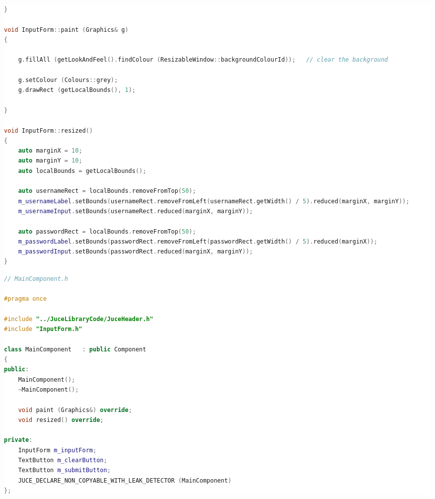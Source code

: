```cpp
}

void InputForm::paint (Graphics& g)
{

    g.fillAll (getLookAndFeel().findColour (ResizableWindow::backgroundColourId));   // clear the background

    g.setColour (Colours::grey);
    g.drawRect (getLocalBounds(), 1);

}

void InputForm::resized()
{
    auto marginX = 10;
    auto marginY = 10;
    auto localBounds = getLocalBounds();

    auto usernameRect = localBounds.removeFromTop(50);
    m_usernameLabel.setBounds(usernameRect.removeFromLeft(usernameRect.getWidth() / 5).reduced(marginX, marginY));
    m_usernameInput.setBounds(usernameRect.reduced(marginX, marginY));

    auto passwordRect = localBounds.removeFromTop(50);
    m_passwordLabel.setBounds(passwordRect.removeFromLeft(passwordRect.getWidth() / 5).reduced(marginX));
    m_passwordInput.setBounds(passwordRect.reduced(marginX, marginY));
}
```

```cpp
// MainComponent.h

#pragma once

#include "../JuceLibraryCode/JuceHeader.h"
#include "InputForm.h"

class MainComponent   : public Component
{
public:
    MainComponent();
    ~MainComponent();

    void paint (Graphics&) override;
    void resized() override;

private:
    InputForm m_inputForm;
    TextButton m_clearButton;
    TextButton m_submitButton;
    JUCE_DECLARE_NON_COPYABLE_WITH_LEAK_DETECTOR (MainComponent)
};
```
